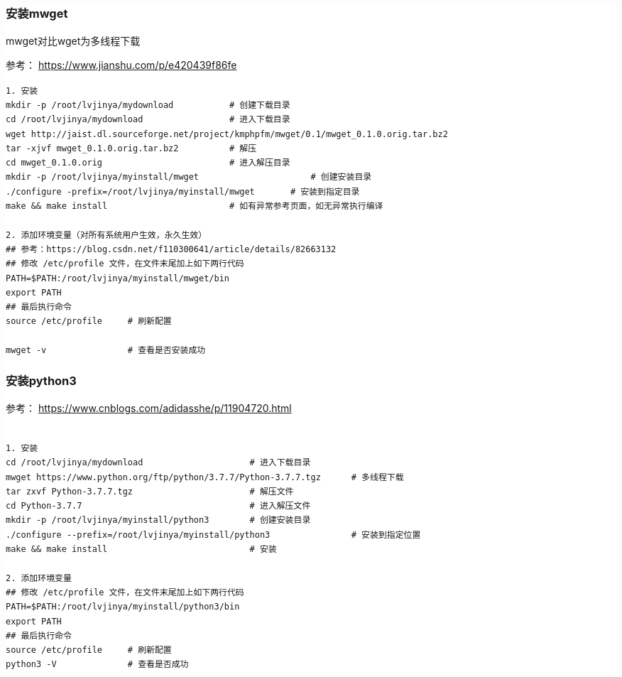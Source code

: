 

### 安装mwget

mwget对比wget为多线程下载

参考： https://www.jianshu.com/p/e420439f86fe 

```
1. 安装
mkdir -p /root/lvjinya/mydownload			# 创建下载目录
cd /root/lvjinya/mydownload					# 进入下载目录
wget http://jaist.dl.sourceforge.net/project/kmphpfm/mwget/0.1/mwget_0.1.0.orig.tar.bz2
tar -xjvf mwget_0.1.0.orig.tar.bz2			# 解压
cd mwget_0.1.0.orig							# 进入解压目录
mkdir -p /root/lvjinya/myinstall/mwget						# 创建安装目录
./configure -prefix=/root/lvjinya/myinstall/mwget		# 安装到指定目录
make && make install 			 			# 如有异常参考页面，如无异常执行编译

2. 添加环境变量（对所有系统用户生效，永久生效）
## 参考：https://blog.csdn.net/f110300641/article/details/82663132
## 修改 /etc/profile 文件，在文件末尾加上如下两行代码 
PATH=$PATH:/root/lvjinya/myinstall/mwget/bin 
export PATH
## 最后执行命令 
source /etc/profile		# 刷新配置

mwget -v				# 查看是否安装成功

```



### 安装python3

参考： https://www.cnblogs.com/adidasshe/p/11904720.html 

```

1. 安装
cd /root/lvjinya/mydownload						# 进入下载目录
mwget https://www.python.org/ftp/python/3.7.7/Python-3.7.7.tgz		# 多线程下载
tar zxvf Python-3.7.7.tgz						# 解压文件
cd Python-3.7.7									# 进入解压文件
mkdir -p /root/lvjinya/myinstall/python3		# 创建安装目录
./configure --prefix=/root/lvjinya/myinstall/python3				# 安装到指定位置
make && make install							# 安装

2. 添加环境变量
## 修改 /etc/profile 文件，在文件末尾加上如下两行代码 
PATH=$PATH:/root/lvjinya/myinstall/python3/bin 		
export PATH				
## 最后执行命令 
source /etc/profile		# 刷新配置
python3 -V				# 查看是否成功

```
